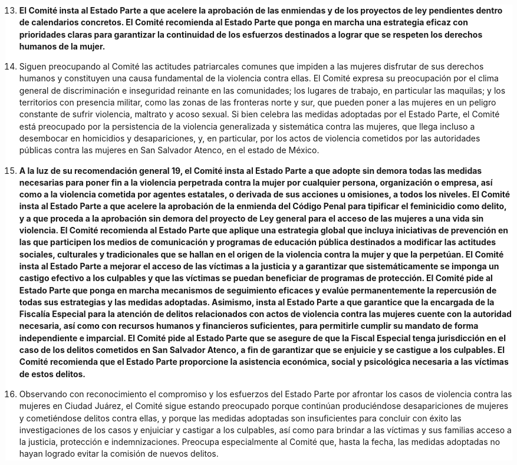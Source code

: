 13. **El Comité insta al Estado Parte a que acelere la aprobación de las
enmiendas y de los proyectos de ley pendientes dentro de calendarios
concretos. El Comité recomienda al Estado Parte que ponga en marcha una
estrategia eficaz con prioridades claras para garantizar la continuidad de
los esfuerzos destinados a lograr que se respeten los derechos humanos de
la mujer.**

14. Siguen preocupando al Comité las actitudes patriarcales comunes que
impiden a las mujeres disfrutar de sus derechos humanos y constituyen una
causa fundamental de la violencia contra ellas. El Comité expresa su
preocupación por el clima general de discriminación e inseguridad reinante
en las comunidades; los lugares de trabajo, en particular las maquilas; y
los territorios con presencia militar, como las zonas de las fronteras
norte y sur, que pueden poner a las mujeres en un peligro constante de
sufrir violencia, maltrato y acoso sexual. Si bien celebra las medidas
adoptadas por el Estado Parte, el Comité está preocupado por la
persistencia de la violencia generalizada y sistemática contra las mujeres,
que llega incluso a desembocar en homicidios y desapariciones, y, en
particular, por los actos de violencia cometidos por las autoridades
públicas contra las mujeres en San Salvador Atenco, en el estado de México.


15. **A la luz de su recomendación general 19, el Comité insta al Estado
Parte a que adopte sin demora todas las medidas necesarias para poner fin a
la violencia perpetrada contra la mujer por cualquier persona, organización
o empresa, así como a la violencia cometida por agentes estatales, o
derivada de sus acciones u omisiones, a todos los niveles. El Comité insta
al Estado Parte a que acelere la aprobación de la enmienda del Código Penal
para tipificar el feminicidio como delito, y a que proceda a la aprobación
sin demora del proyecto de Ley general para el acceso de las mujeres a una
vida sin violencia. El Comité recomienda al Estado Parte que aplique una
estrategia global que incluya iniciativas de prevención en las que
participen los medios de comunicación y programas de educación pública
destinados a modificar las actitudes sociales, culturales y tradicionales
que se hallan en el origen de la violencia contra la mujer y que la
perpetúan. El Comité insta al Estado Parte a mejorar el acceso de las
víctimas a la justicia y a garantizar que sistemáticamente se imponga un
castigo efectivo a los culpables y que las víctimas se puedan beneficiar de
programas de protección. El Comité pide al Estado Parte que ponga en marcha
mecanismos de seguimiento eficaces y evalúe permanentemente la repercusión
de todas sus estrategias y las medidas adoptadas. Asimismo, insta al Estado
Parte a que garantice que la encargada de la Fiscalía Especial para la
atención de delitos relacionados con actos de violencia contra las mujeres
cuente con la autoridad necesaria, así como con recursos humanos y
financieros suficientes, para permitirle cumplir su mandato de forma
independiente e imparcial. El Comité pide al Estado Parte que se asegure de
que la Fiscal Especial tenga jurisdicción en el caso de los delitos
cometidos en San Salvador Atenco, a fin de garantizar que se enjuicie y se
castigue a los culpables. El Comité recomienda que el Estado Parte
proporcione la asistencia económica, social y psicológica necesaria a las
víctimas de estos delitos.**

16. Observando con reconocimiento el compromiso y los esfuerzos del Estado
Parte por afrontar los casos de violencia contra las mujeres en Ciudad
Juárez, el Comité sigue estando preocupado porque continúan produciéndose
desapariciones de mujeres y cometiéndose delitos contra ellas, y porque las
medidas adoptadas son insuficientes para concluir con éxito las
investigaciones de los casos y enjuiciar y castigar a los culpables, así
como para brindar a las víctimas y sus familias acceso a la justicia,
protección e indemnizaciones. Preocupa especialmente al Comité que, hasta
la fecha, las medidas adoptadas no hayan logrado evitar la comisión de
nuevos delitos.

